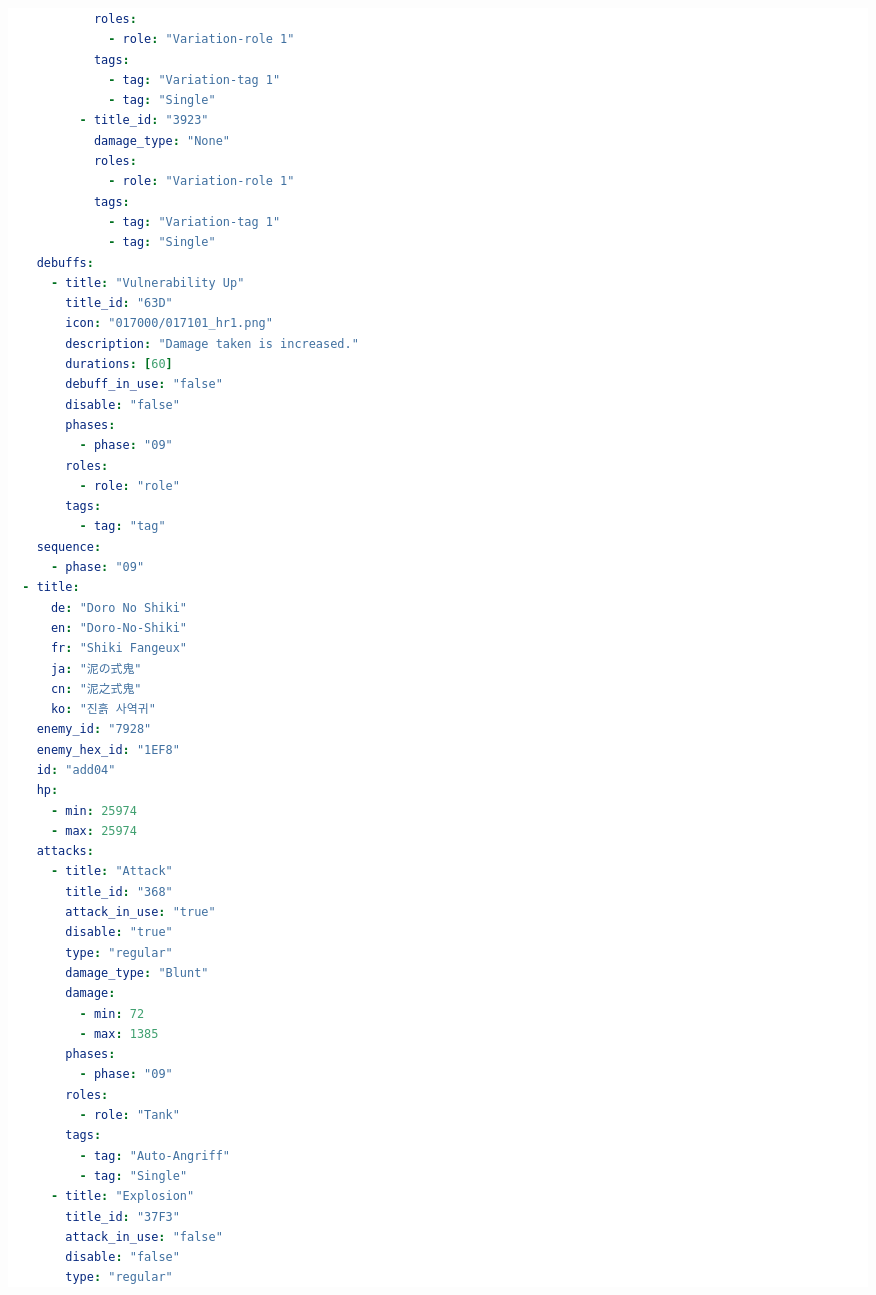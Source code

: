 ```yaml
            roles:
              - role: "Variation-role 1"
            tags:
              - tag: "Variation-tag 1"
              - tag: "Single"
          - title_id: "3923"
            damage_type: "None"
            roles:
              - role: "Variation-role 1"
            tags:
              - tag: "Variation-tag 1"
              - tag: "Single"
    debuffs:
      - title: "Vulnerability Up"
        title_id: "63D"
        icon: "017000/017101_hr1.png"
        description: "Damage taken is increased."
        durations: [60]
        debuff_in_use: "false"
        disable: "false"
        phases:
          - phase: "09"
        roles:
          - role: "role"
        tags:
          - tag: "tag"
    sequence:
      - phase: "09"
  - title:
      de: "Doro No Shiki"
      en: "Doro-No-Shiki"
      fr: "Shiki Fangeux"
      ja: "泥の式鬼"
      cn: "泥之式鬼"
      ko: "진흙 사역귀"
    enemy_id: "7928"
    enemy_hex_id: "1EF8"
    id: "add04"
    hp:
      - min: 25974
      - max: 25974
    attacks:
      - title: "Attack"
        title_id: "368"
        attack_in_use: "true"
        disable: "true"
        type: "regular"
        damage_type: "Blunt"
        damage:
          - min: 72
          - max: 1385
        phases:
          - phase: "09"
        roles:
          - role: "Tank"
        tags:
          - tag: "Auto-Angriff"
          - tag: "Single"
      - title: "Explosion"
        title_id: "37F3"
        attack_in_use: "false"
        disable: "false"
        type: "regular"
```